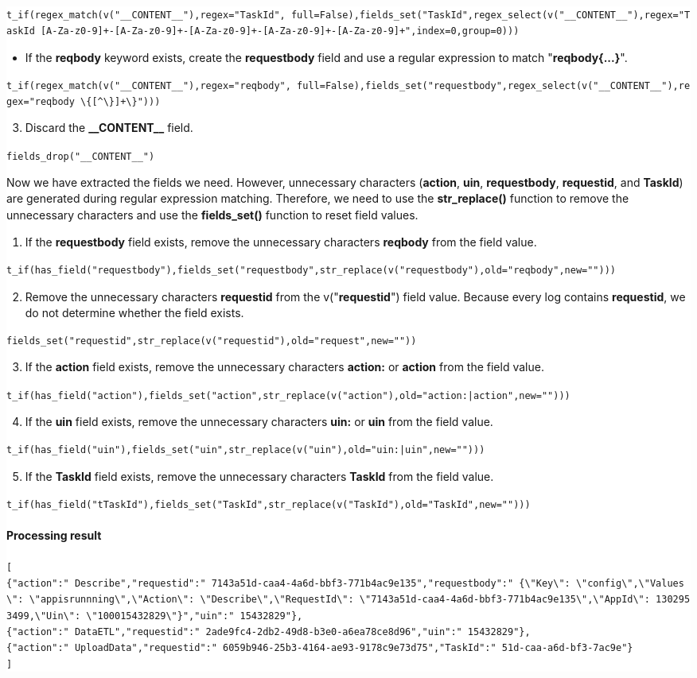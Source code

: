 ```
t_if(regex_match(v("__CONTENT__"),regex="TaskId", full=False),fields_set("TaskId",regex_select(v("__CONTENT__"),regex="TaskId [A-Za-z0-9]+-[A-Za-z0-9]+-[A-Za-z0-9]+-[A-Za-z0-9]+-[A-Za-z0-9]+",index=0,group=0)))
```
 - If the **reqbody** keyword exists, create the **requestbody** field and use a regular expression to match "**reqbody{...}**".
```
t_if(regex_match(v("__CONTENT__"),regex="reqbody", full=False),fields_set("requestbody",regex_select(v("__CONTENT__"),regex="reqbody \{[^\}]+\}")))
```
3. Discard the **\_\_CONTENT\_\_** field.
```
fields_drop("__CONTENT__")
```

Now we have extracted the fields we need. However, unnecessary characters (**action**, **uin**, **requestbody**, **requestid**, and **TaskId**) are generated during regular expression matching. Therefore, we need to use the **str_replace()** function to remove the unnecessary characters and use the **fields_set()** function to reset field values.

1. If the **requestbody** field exists, remove the unnecessary characters **reqbody** from the field value.
```
t_if(has_field("requestbody"),fields_set("requestbody",str_replace(v("requestbody"),old="reqbody",new="")))
```
2. Remove the unnecessary characters **requestid** from the v("**requestid**") field value. Because every log contains **requestid**, we do not determine whether the field exists.
```
fields_set("requestid",str_replace(v("requestid"),old="request",new=""))
```
3. If the **action** field exists, remove the unnecessary characters **action:** or **action** from the field value.
```
t_if(has_field("action"),fields_set("action",str_replace(v("action"),old="action:|action",new="")))
```
4. If the **uin** field exists, remove the unnecessary characters **uin:** or **uin** from the field value.
```
t_if(has_field("uin"),fields_set("uin",str_replace(v("uin"),old="uin:|uin",new="")))
```
5. If the **TaskId** field exists, remove the unnecessary characters **TaskId** from the field value.
```
t_if(has_field("tTaskId"),fields_set("TaskId",str_replace(v("TaskId"),old="TaskId",new="")))
```

#### Processing result

```
[
{"action":" Describe","requestid":" 7143a51d-caa4-4a6d-bbf3-771b4ac9e135","requestbody":" {\"Key\": \"config\",\"Values\": \"appisrunnning\",\"Action\": \"Describe\",\"RequestId\": \"7143a51d-caa4-4a6d-bbf3-771b4ac9e135\",\"AppId\": 1302953499,\"Uin\": \"100015432829\"}","uin":" 15432829"},
{"action":" DataETL","requestid":" 2ade9fc4-2db2-49d8-b3e0-a6ea78ce8d96","uin":" 15432829"},
{"action":" UploadData","requestid":" 6059b946-25b3-4164-ae93-9178c9e73d75","TaskId":" 51d-caa-a6d-bf3-7ac9e"}
]
```
